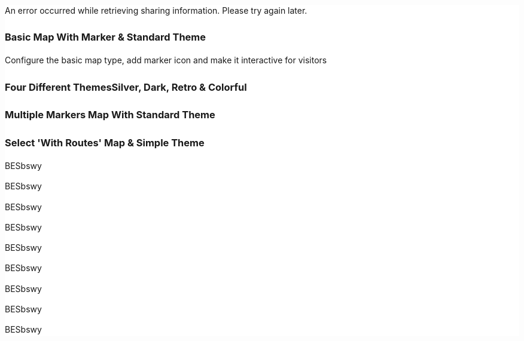 An error occurred while retrieving sharing information. Please try again later.

### Basic Map With Marker & Standard Theme

Configure the basic map type, add marker icon and make it interactive for visitors

### Four Different ThemesSilver, Dark, Retro & Colorful

### Multiple Markers Map With Standard Theme

### Select 'With Routes' Map & Simple Theme

BESbswy

BESbswy

BESbswy

BESbswy

BESbswy

BESbswy

BESbswy

BESbswy

BESbswy